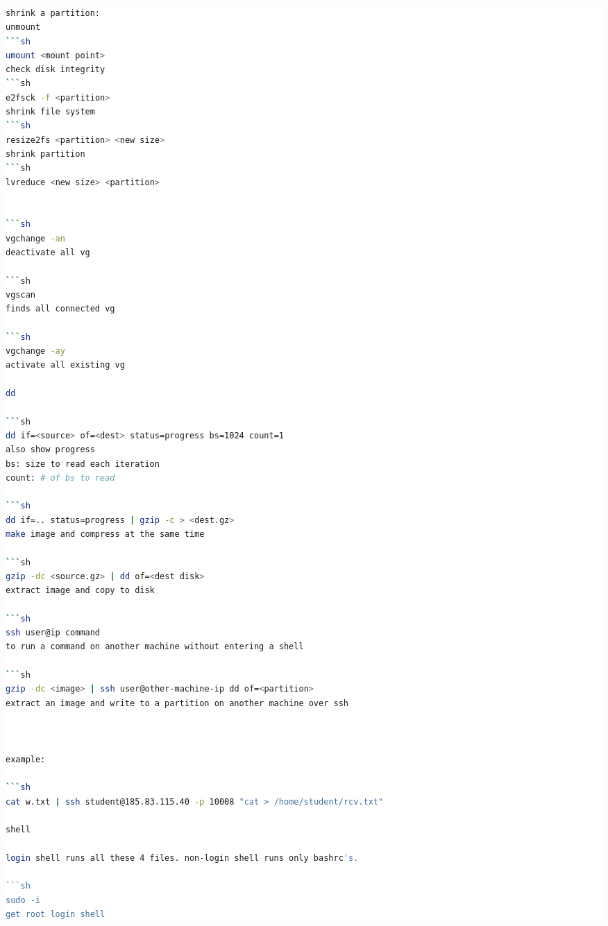 ```sh
shrink a partition:
unmount
```sh
umount <mount point>
check disk integrity
```sh
e2fsck -f <partition>
shrink file system
```sh
resize2fs <partition> <new size>
shrink partition
```sh
lvreduce <new size> <partition>


```sh
vgchange -an
deactivate all vg

```sh
vgscan 
finds all connected vg

```sh
vgchange -ay 
activate all existing vg

dd

```sh
dd if=<source> of=<dest> status=progress bs=1024 count=1
also show progress
bs: size to read each iteration
count: # of bs to read

```sh
dd if=.. status=progress | gzip -c > <dest.gz>
make image and compress at the same time

```sh
gzip -dc <source.gz> | dd of=<dest disk>
extract image and copy to disk

```sh
ssh user@ip command
to run a command on another machine without entering a shell

```sh
gzip -dc <image> | ssh user@other-machine-ip dd of=<partition>
extract an image and write to a partition on another machine over ssh



example: 

```sh
cat w.txt | ssh student@185.83.115.40 -p 10008 "cat > /home/student/rcv.txt"

shell

login shell runs all these 4 files. non-login shell runs only bashrc's. 

```sh
sudo -i
get root login shell

```